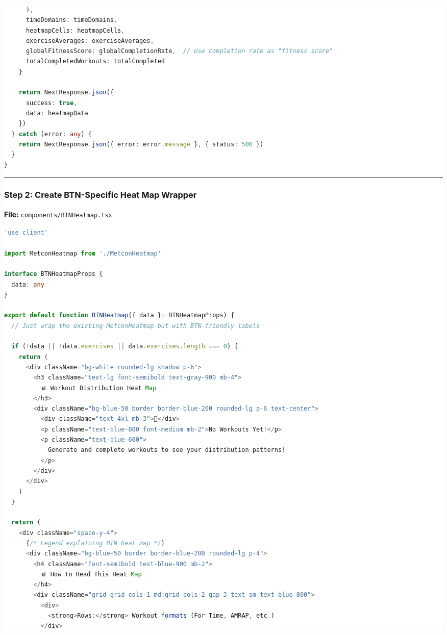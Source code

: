 ```typescript
      ),
      timeDomains: timeDomains,
      heatmapCells: heatmapCells,
      exerciseAverages: exerciseAverages,
      globalFitnessScore: globalCompletionRate,  // Use completion rate as "fitness score"
      totalCompletedWorkouts: totalCompleted
    }

    return NextResponse.json({ 
      success: true, 
      data: heatmapData 
    })
  } catch (error: any) {
    return NextResponse.json({ error: error.message }, { status: 500 })
  }
}
```

---

### Step 2: Create BTN-Specific Heat Map Wrapper

**File:** `components/BTNHeatmap.tsx`

```typescript
'use client'

import MetconHeatmap from './MetconHeatmap'

interface BTNHeatmapProps {
  data: any
}

export default function BTNHeatmap({ data }: BTNHeatmapProps) {
  // Just wrap the existing MetconHeatmap but with BTN-friendly labels
  
  if (!data || !data.exercises || data.exercises.length === 0) {
    return (
      <div className="bg-white rounded-lg shadow p-6">
        <h3 className="text-lg font-semibold text-gray-900 mb-4">
          📊 Workout Distribution Heat Map
        </h3>
        <div className="bg-blue-50 border border-blue-200 rounded-lg p-6 text-center">
          <div className="text-4xl mb-3">💪</div>
          <p className="text-blue-800 font-medium mb-2">No Workouts Yet!</p>
          <p className="text-blue-600">
            Generate and complete workouts to see your distribution patterns!
          </p>
        </div>
      </div>
    )
  }

  return (
    <div className="space-y-4">
      {/* Legend explaining BTN heat map */}
      <div className="bg-blue-50 border border-blue-200 rounded-lg p-4">
        <h4 className="font-semibold text-blue-900 mb-2">
          📊 How to Read This Heat Map
        </h4>
        <div className="grid grid-cols-1 md:grid-cols-2 gap-3 text-sm text-blue-800">
          <div>
            <strong>Rows:</strong> Workout formats (For Time, AMRAP, etc.)
          </div>
```